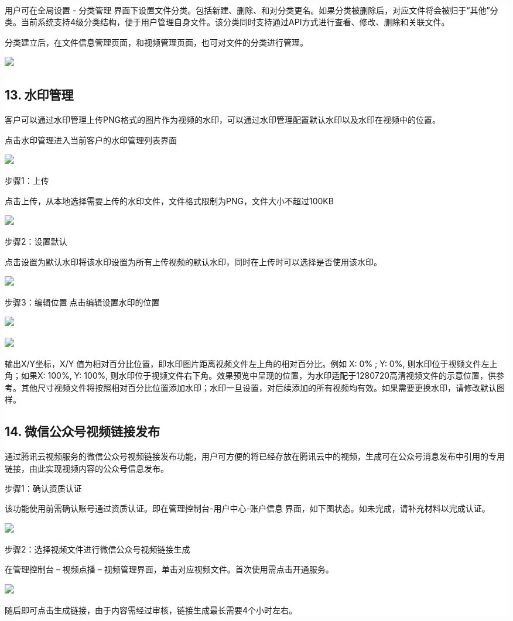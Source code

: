 用户可在全局设置 - 分类管理 界面下设置文件分类。包括新建、删除、和对分类更名。如果分类被删除后，对应文件将会被归于“其他”分类。当前系统支持4级分类结构，便于用户管理自身文件。该分类同时支持通过API方式进行查看、修改、删除和关联文件。

分类建立后，在文件信息管理页面，和视频管理页面，也可对文件的分类进行管理。

![](http://qzonestyle.gtimg.cn/qzone/vas/opensns/res/img/fenleiguanli-1.png)

## 13. 水印管理

客户可以通过水印管理上传PNG格式的图片作为视频的水印，可以通过水印管理配置默认水印以及水印在视频中的位置。

点击水印管理进入当前客户的水印管理列表界面

![](http://qzonestyle.gtimg.cn/qzone/vas/opensns/res/img/yundianbo-33.png)

步骤1：上传

点击上传，从本地选择需要上传的水印文件，文件格式限制为PNG，文件大小不超过100KB

![](http://qzonestyle.gtimg.cn/qzone/vas/opensns/res/img/yundianbo-34.png)

步骤2：设置默认

点击设置为默认水印将该水印设置为所有上传视频的默认水印，同时在上传时可以选择是否使用该水印。

![](http://qzonestyle.gtimg.cn/qzone/vas/opensns/res/img/yundianbo-35.png)

步骤3：编辑位置
点击编辑设置水印的位置

![](http://qzonestyle.gtimg.cn/qzone/vas/opensns/res/img/yundianbo-36.png)

![](http://qzonestyle.gtimg.cn/qzone/vas/opensns/res/img/yundianbo-37.png)


输出X/Y坐标，X/Y 值为相对百分比位置，即水印图片距离视频文件左上角的相对百分比。例如 X: 0% ; Y: 0%, 则水印位于视频文件左上角；如果X: 100%, Y: 100%, 则水印位于视频文件右下角。效果预览中呈现的位置，为水印适配于1280720高清视频文件的示意位置，供参考。其他尺寸视频文件将按照相对百分比位置添加水印；水印一旦设置，对后续添加的所有视频均有效。如果需要更换水印，请修改默认图样。

## 14. 微信公众号视频链接发布

通过腾讯云视频服务的微信公众号视频链接发布功能，用户可方便的将已经存放在腾讯云中的视频，生成可在公众号消息发布中引用的专用链接，由此实现视频内容的公众号信息发布。

步骤1：确认资质认证

该功能使用前需确认账号通过资质认证。即在管理控制台-用户中心-账户信息 界面，如下图状态。如未完成，请补充材料以完成认证。

![](http://qzonestyle.gtimg.cn/qzone/vas/opensns/res/img/yundianboweixin-1.png)

步骤2：选择视频文件进行微信公众号视频链接生成

在管理控制台 – 视频点播 – 视频管理界面，单击对应视频文件。首次使用需点击开通服务。

![](http://qzonestyle.gtimg.cn/qzone/vas/opensns/res/img/yundianboweixin-2.png)

随后即可点击生成链接，由于内容需经过审核，链接生成最长需要4个小时左右。
